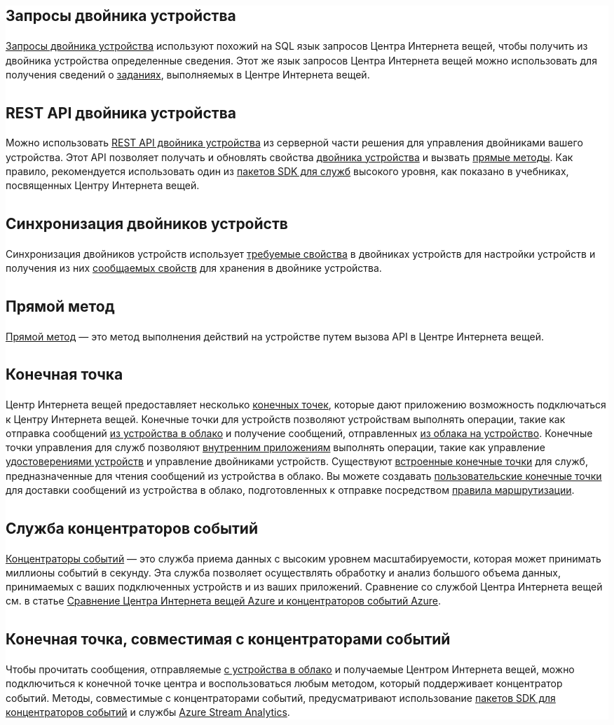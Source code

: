 ## <a name="device-twin-queries"></a>Запросы двойника устройства
[Запросы двойника устройства](iot-hub-devguide-query-language.md) используют похожий на SQL язык запросов Центра Интернета вещей, чтобы получить из двойника устройства определенные сведения. Этот же язык запросов Центра Интернета вещей можно использовать для получения сведений о [заданиях](#job), выполняемых в Центре Интернета вещей.

## <a name="device-twin-rest-api"></a>REST API двойника устройства
Можно использовать [REST API двойника устройства](https://docs.microsoft.com/rest/api/iothub/devicetwinapi) из серверной части решения для управления двойниками вашего устройства. Этот API позволяет получать и обновлять свойства [двойника устройства](#device-twin) и вызвать [прямые методы](#direct-method). Как правило, рекомендуется использовать один из [пакетов SDK для служб](#azure-iot-service-sdks) высокого уровня, как показано в учебниках, посвященных Центру Интернета вещей.

## <a name="device-twin-synchronization"></a>Синхронизация двойников устройств
Синхронизация двойников устройств использует [требуемые свойства](#desired-properties) в двойниках устройств для настройки устройств и получения из них [сообщаемых свойств](#reported-properties) для хранения в двойнике устройства.

## <a name="direct-method"></a>Прямой метод
[Прямой метод](iot-hub-devguide-direct-methods.md) — это метод выполнения действий на устройстве путем вызова API в Центре Интернета вещей.

## <a name="endpoint"></a>Конечная точка
Центр Интернета вещей предоставляет несколько [конечных точек](iot-hub-devguide-endpoints.md), которые дают приложению возможность подключаться к Центру Интернета вещей. Конечные точки для устройств позволяют устройствам выполнять операции, такие как отправка сообщений [из устройства в облако](#device-to-cloud) и получение сообщений, отправленных [из облака на устройство](#cloud-to-device). Конечные точки управления для служб позволяют [внутренним приложениям](#back-end-app) выполнять операции, такие как управление [удостоверениями устройств](#device-identity) и управление двойниками устройств. Существуют [встроенные конечные точки](#built-in-endpoints) для служб, предназначенные для чтения сообщений из устройства в облако. Вы можете создавать [пользовательские конечные точки](#custom-endpoints) для доставки сообщений из устройства в облако, подготовленных к отправке посредством [правила маршрутизации](#routing-rules).

## <a name="event-hubs-service"></a>Служба концентраторов событий
[Концентраторы событий](../event-hubs/event-hubs-what-is-event-hubs.md) — это служба приема данных с высоким уровнем масштабируемости, которая может принимать миллионы событий в секунду. Эта служба позволяет осуществлять обработку и анализ большого объема данных, принимаемых с ваших подключенных устройств и из ваших приложений. Сравнение со службой Центра Интернета вещей см. в статье [Сравнение Центра Интернета вещей Azure и концентраторов событий Azure](iot-hub-compare-event-hubs.md).

## <a name="event-hub-compatible-endpoint"></a>Конечная точка, совместимая с концентраторами событий
Чтобы прочитать сообщения, отправляемые [с устройства в облако](#device-to-cloud) и получаемые Центром Интернета вещей, можно подключиться к конечной точке центра и воспользоваться любым методом, который поддерживает концентратор событий. Методы, совместимые с концентраторами событий, предусматривают использование [пакетов SDK для концентраторов событий](../event-hubs/event-hubs-programming-guide.md) и службы [Azure Stream Analytics](../stream-analytics/stream-analytics-introduction.md).
